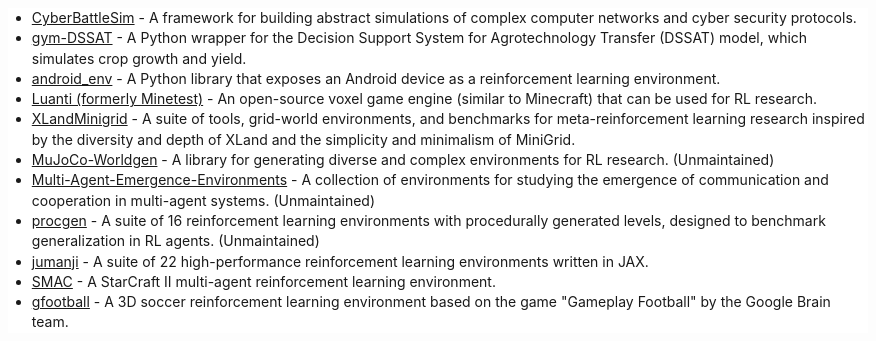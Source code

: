 - [CyberBattleSim](https://github.com/microsoft/CyberBattleSim) - A framework for building abstract simulations of complex computer networks and cyber security protocols.
- [gym-DSSAT](https://rgautron.gitlabpages.inria.fr/gym-dssat-docs/) - A Python wrapper for the Decision Support System for Agrotechnology Transfer (DSSAT) model, which simulates crop growth and yield.
- [android_env](https://github.com/google-deepmind/android_env) - A Python library that exposes an Android device as a reinforcement learning environment.
- [Luanti (formerly Minetest)](https://www.luanti.org/) - An open-source voxel game engine (similar to Minecraft) that can be used for RL research.
- [XLandMinigrid](https://github.com/dunnolab/xland-minigrid) - A suite of tools, grid-world environments, and benchmarks for meta-reinforcement learning research inspired by the diversity and depth of XLand and the simplicity and minimalism of MiniGrid.
- [MuJoCo-Worldgen](https://github.com/openai/mujoco-worldgen) - A library for generating diverse and complex environments for RL research. (Unmaintained)
- [Multi-Agent-Emergence-Environments](https://github.com/openai/multi-agent-emergence-environments) - A collection of environments for studying the emergence of communication and cooperation in multi-agent systems. (Unmaintained)
- [procgen](https://github.com/openai/procgen) - A suite of 16 reinforcement learning environments with procedurally generated levels, designed to benchmark generalization in RL agents. (Unmaintained)
- [jumanji](https://github.com/instadeepai/jumanji) - A suite of 22 high-performance reinforcement learning environments written in JAX.
- [SMAC](https://github.com/oxwhirl/smac) - A StarCraft II multi-agent reinforcement learning environment.
- [gfootball](https://github.com/google-research/football) - A 3D soccer reinforcement learning environment based on the game "Gameplay Football" by the Google Brain team.


